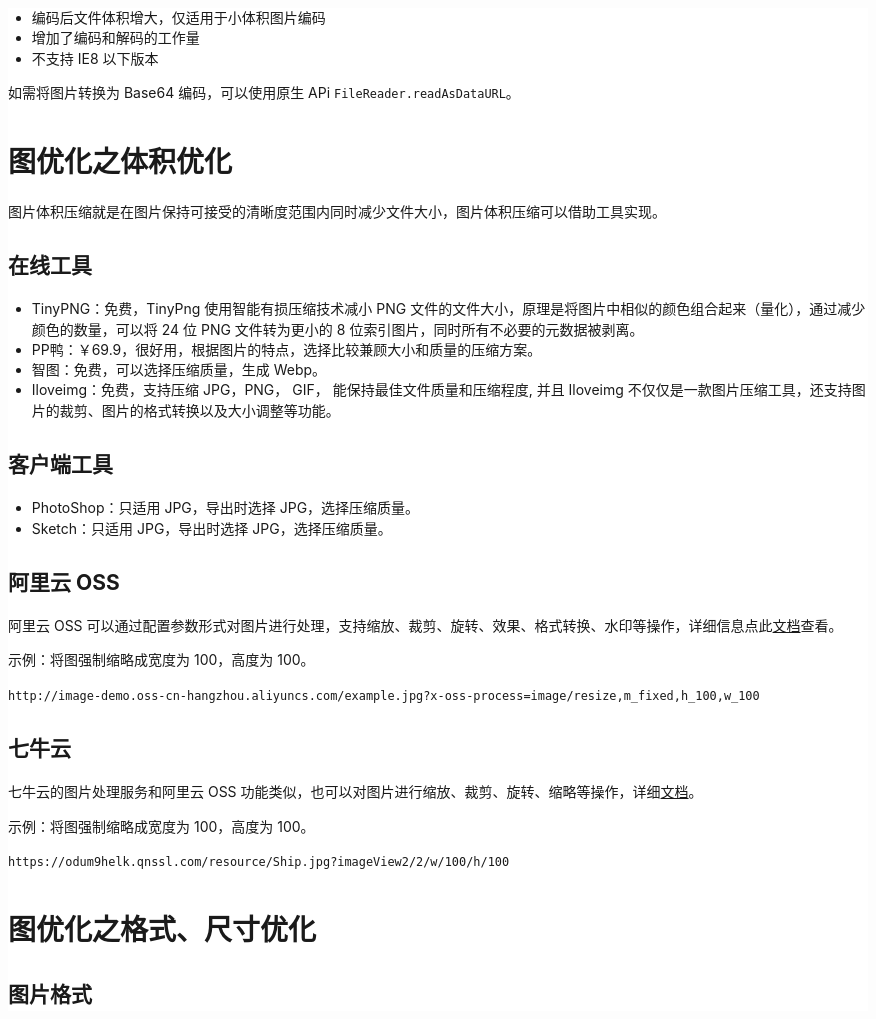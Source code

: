 *   编码后文件体积增大，仅适用于小体积图片编码
*   增加了编码和解码的工作量
*   不支持 IE8 以下版本

如需将图片转换为 Base64 编码，可以使用原生 APi `FileReader.readAsDataURL`。



# 图优化之体积优化

图片体积压缩就是在图片保持可接受的清晰度范围内同时减少文件大小，图片体积压缩可以借助工具实现。

## 在线工具

-   TinyPNG：免费，TinyPng  使用智能有损压缩技术减小 PNG 文件的文件大小，原理是将图片中相似的颜色组合起来（量化），通过减少颜色的数量，可以将 24 位 PNG 文件转为更小的 8 位索引图片，同时所有不必要的元数据被剥离。
-   PP鸭：￥69.9，很好用，根据图片的特点，选择比较兼顾大小和质量的压缩方案。
-   智图：免费，可以选择压缩质量，生成 Webp。
-   Iloveimg：免费，支持压缩 JPG，PNG， GIF， 能保持最佳文件质量和压缩程度, 并且 Iloveimg 不仅仅是一款图片压缩工具，还支持图片的裁剪、图片的格式转换以及大小调整等功能。

## 客户端工具

-   PhotoShop：只适用 JPG，导出时选择 JPG，选择压缩质量。
-   Sketch：只适用 JPG，导出时选择 JPG，选择压缩质量。

## 阿里云 OSS

阿里云 OSS 可以通过配置参数形式对图片进行处理，支持缩放、裁剪、旋转、效果、格式转换、水印等操作，详细信息点此[文档](https://help.aliyun.com/document_detail/44688.html)查看。

示例：将图强制缩略成宽度为 100，高度为 100。

```
http://image-demo.oss-cn-hangzhou.aliyuncs.com/example.jpg?x-oss-process=image/resize,m_fixed,h_100,w_100
```

## 七牛云

七牛云的图片处理服务和阿里云 OSS 功能类似，也可以对图片进行缩放、裁剪、旋转、缩略等操作，详细[文档](https://developer.qiniu.com/dora/api/3683/img-directions-for-use)。

示例：将图强制缩略成宽度为 100，高度为 100。

```
https://odum9helk.qnssl.com/resource/Ship.jpg?imageView2/2/w/100/h/100
```



# 图优化之格式、尺寸优化

## 图片格式
